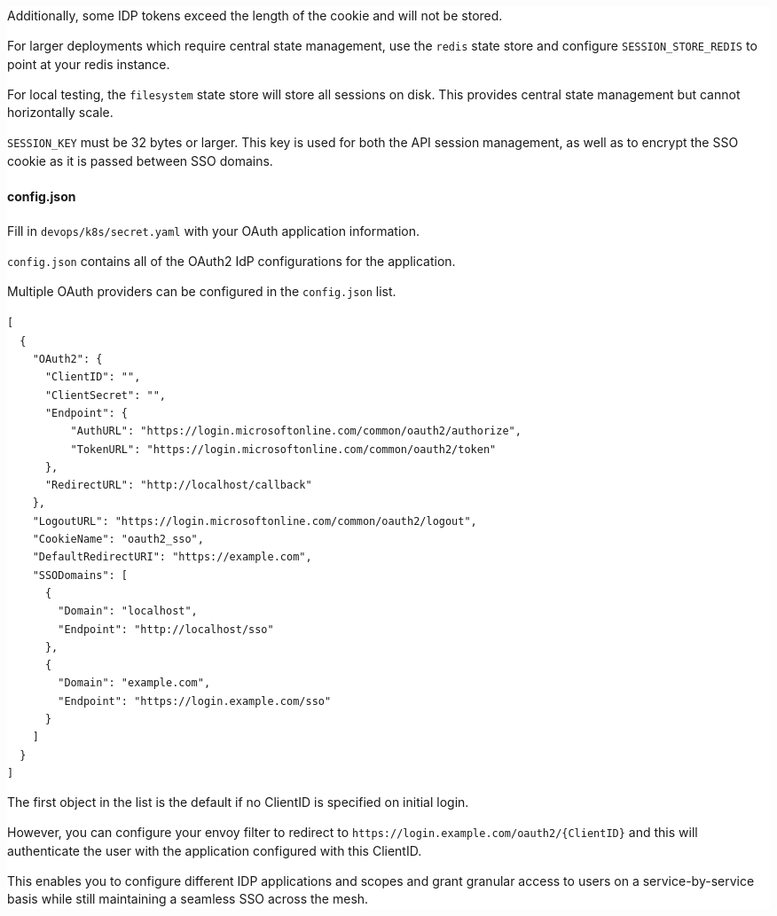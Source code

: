 Additionally, some IDP tokens exceed the length of the cookie and will not be stored.

For larger deployments which require central state management, use the `redis` state store and configure `SESSION_STORE_REDIS` to point at your redis instance.

For local testing, the `filesystem` state store will store all sessions on disk. This provides central state management but cannot horizontally scale.

`SESSION_KEY` must be 32 bytes or larger. This key is used for both the API session management, as well as to encrypt the SSO cookie as it is passed between SSO domains.

#### config.json

Fill in `devops/k8s/secret.yaml` with your OAuth application information.

`config.json` contains all of the OAuth2 IdP configurations for the application.

Multiple OAuth providers can be configured in the `config.json` list.

```
[
  {
    "OAuth2": {
      "ClientID": "",
      "ClientSecret": "",
      "Endpoint": {
          "AuthURL": "https://login.microsoftonline.com/common/oauth2/authorize",
          "TokenURL": "https://login.microsoftonline.com/common/oauth2/token"
      },
      "RedirectURL": "http://localhost/callback"
    },
    "LogoutURL": "https://login.microsoftonline.com/common/oauth2/logout",
    "CookieName": "oauth2_sso",
    "DefaultRedirectURI": "https://example.com",
    "SSODomains": [
      {
        "Domain": "localhost",
        "Endpoint": "http://localhost/sso"
      },
      {
        "Domain": "example.com",
        "Endpoint": "https://login.example.com/sso"
      }
    ]
  }
]
```

The first object in the list is the default if no ClientID is specified on initial login.

However, you can configure your envoy filter to redirect to `https://login.example.com/oauth2/{ClientID}` and this will authenticate the user with the application configured with this ClientID.

This enables you to configure different IDP applications and scopes and grant granular access to users on a service-by-service basis while still maintaining a seamless SSO across the mesh.

